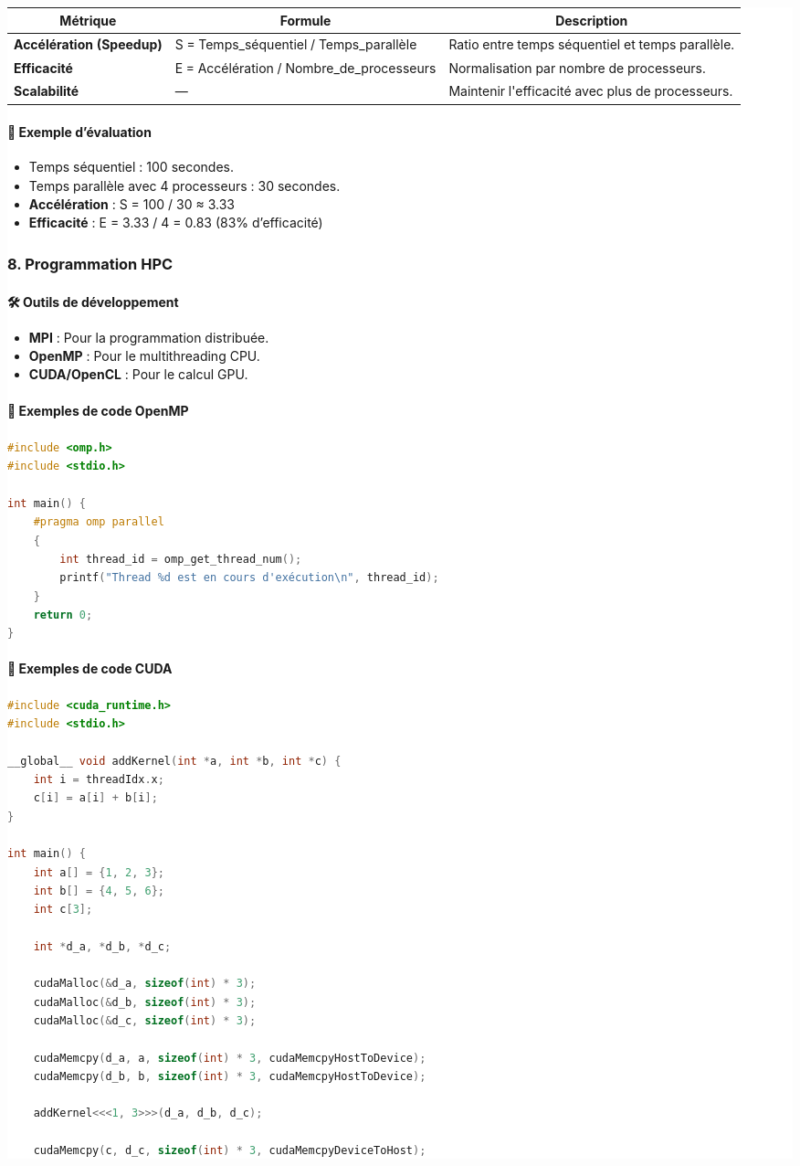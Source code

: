 | Métrique                   | Formule                                                    | Description                                      |
| -------------------------- | ---------------------------------------------------------- | ------------------------------------------------ |
| **Accélération (Speedup)** | S = Temps_séquentiel / Temps_parallèle                     | Ratio entre temps séquentiel et temps parallèle. |
| **Efficacité**             | E = Accélération / Nombre_de_processeurs                   | Normalisation par nombre de processeurs.         |
| **Scalabilité**            | —                                                          | Maintenir l'efficacité avec plus de processeurs. |

#### 🧪 Exemple d’évaluation
- Temps séquentiel : 100 secondes.
- Temps parallèle avec 4 processeurs : 30 secondes.
- **Accélération** : S = 100 / 30 ≈ 3.33
- **Efficacité** : E = 3.33 / 4 = 0.83 (83% d’efficacité)

### 8. Programmation HPC

#### 🛠️ Outils de développement
- **MPI** : Pour la programmation distribuée.
- **OpenMP** : Pour le multithreading CPU.
- **CUDA/OpenCL** : Pour le calcul GPU.

#### 🧪 Exemples de code OpenMP

```c
#include <omp.h>
#include <stdio.h>

int main() {
    #pragma omp parallel
    {
        int thread_id = omp_get_thread_num();
        printf("Thread %d est en cours d'exécution\n", thread_id);
    }
    return 0;
}
```

#### 🧪 Exemples de code CUDA

```c
#include <cuda_runtime.h>
#include <stdio.h>

__global__ void addKernel(int *a, int *b, int *c) {
    int i = threadIdx.x;
    c[i] = a[i] + b[i];
}

int main() {
    int a[] = {1, 2, 3};
    int b[] = {4, 5, 6};
    int c[3];

    int *d_a, *d_b, *d_c;

    cudaMalloc(&d_a, sizeof(int) * 3);
    cudaMalloc(&d_b, sizeof(int) * 3);
    cudaMalloc(&d_c, sizeof(int) * 3);

    cudaMemcpy(d_a, a, sizeof(int) * 3, cudaMemcpyHostToDevice);
    cudaMemcpy(d_b, b, sizeof(int) * 3, cudaMemcpyHostToDevice);

    addKernel<<<1, 3>>>(d_a, d_b, d_c);

    cudaMemcpy(c, d_c, sizeof(int) * 3, cudaMemcpyDeviceToHost);
```